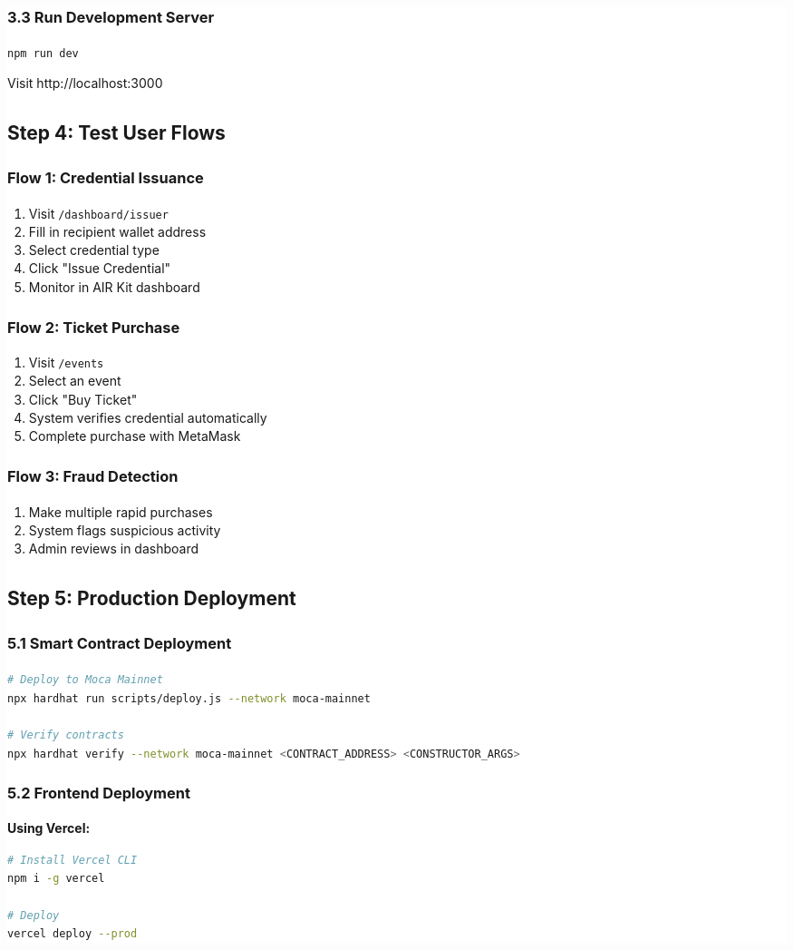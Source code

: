 ### 3.3 Run Development Server

```bash
npm run dev
```

Visit http://localhost:3000

## Step 4: Test User Flows

### Flow 1: Credential Issuance

1. Visit `/dashboard/issuer`
2. Fill in recipient wallet address
3. Select credential type
4. Click "Issue Credential"
5. Monitor in AIR Kit dashboard

### Flow 2: Ticket Purchase

1. Visit `/events`
2. Select an event
3. Click "Buy Ticket"
4. System verifies credential automatically
5. Complete purchase with MetaMask

### Flow 3: Fraud Detection

1. Make multiple rapid purchases
2. System flags suspicious activity
3. Admin reviews in dashboard

## Step 5: Production Deployment

### 5.1 Smart Contract Deployment

```bash
# Deploy to Moca Mainnet
npx hardhat run scripts/deploy.js --network moca-mainnet

# Verify contracts
npx hardhat verify --network moca-mainnet <CONTRACT_ADDRESS> <CONSTRUCTOR_ARGS>
```

### 5.2 Frontend Deployment

**Using Vercel:**

```bash
# Install Vercel CLI
npm i -g vercel

# Deploy
vercel deploy --prod
```
